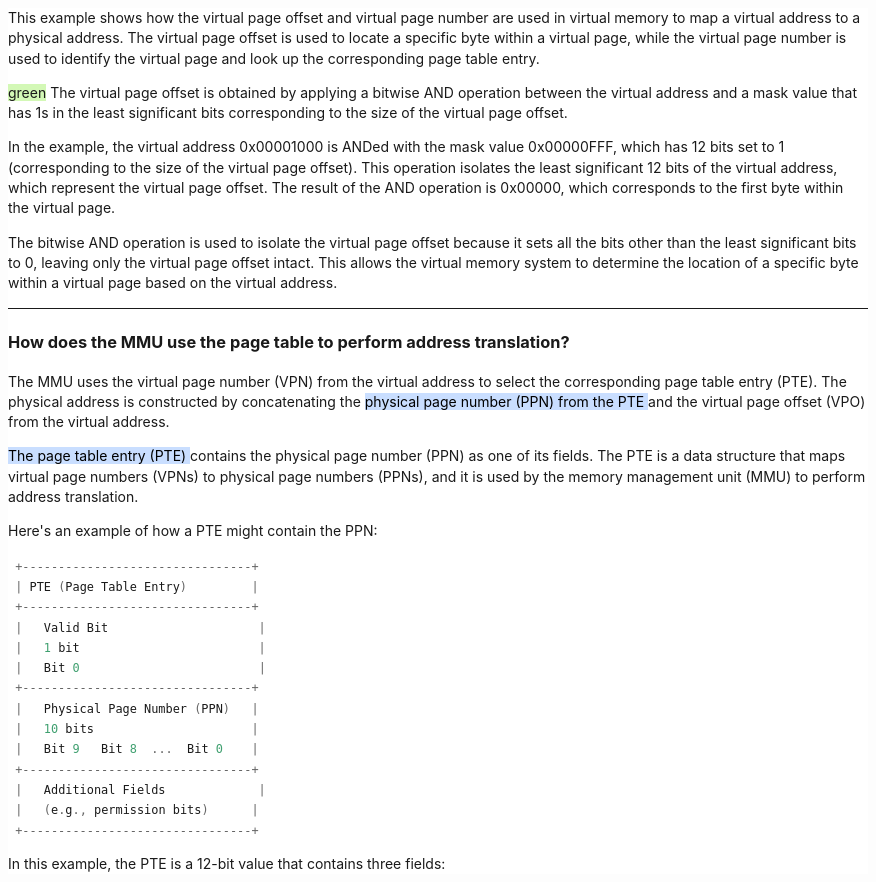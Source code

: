 This example shows how the virtual page offset and virtual page number are used in virtual memory to map a virtual address to a physical address. The virtual page offset is used to locate a specific byte within a virtual page, while the virtual page number is used to identify the virtual page and look up the corresponding page table entry.

<span style="background:#d3f8b6">green</span>
The virtual page offset is obtained by applying a bitwise AND operation between the virtual address and a mask value that has 1s in the least significant bits corresponding to the size of the virtual page offset.

In the example, the virtual address 0x00001000 is ANDed with the mask value 0x00000FFF, which has 12 bits set to 1 (corresponding to the size of the virtual page offset). This operation isolates the least significant 12 bits of the virtual address, which represent the virtual page offset. The result of the AND operation is 0x00000, which corresponds to the first byte within the virtual page.

The bitwise AND operation is used to isolate the virtual page offset because it sets all the bits other than the least significant bits to 0, leaving only the virtual page offset intact. This allows the virtual memory system to determine the location of a specific byte within a virtual page based on the virtual address.

- - -

### How does the MMU use the page table to perform address translation?

The MMU uses the virtual page number (VPN) from the virtual address to select the corresponding page table entry (PTE). The physical address is constructed by concatenating the <mark style="background: #ADCCFFA6;">physical page number (PPN) from the PTE </mark>and the virtual page offset (VPO) from the virtual address.

<mark style="background: #ADCCFFA6;">The page table entry (PTE) </mark>contains the physical page number (PPN) as one of its fields. The PTE is a data structure that maps virtual page numbers (VPNs) to physical page numbers (PPNs), and it is used by the memory management unit (MMU) to perform address translation.

Here's an example of how a PTE might contain the PPN:
```c
 +--------------------------------+
 | PTE (Page Table Entry)         |
 +--------------------------------+
 |   Valid Bit                     |
 |   1 bit                         |
 |   Bit 0                         |
 +--------------------------------+
 |   Physical Page Number (PPN)   |
 |   10 bits                      |
 |   Bit 9   Bit 8  ...  Bit 0    |
 +--------------------------------+
 |   Additional Fields             |
 |   (e.g., permission bits)      |
 +--------------------------------+
```

In this example, the PTE is a 12-bit value that contains three fields:
